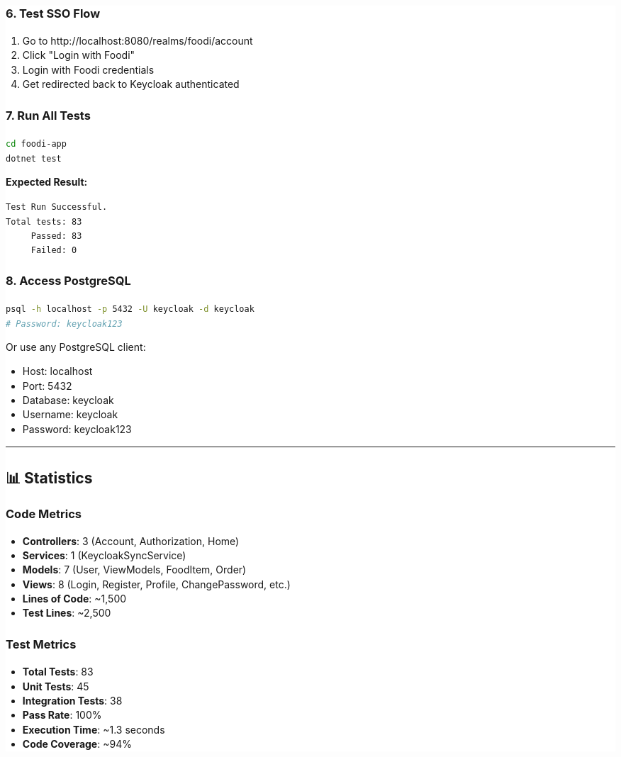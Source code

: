 ### 6. Test SSO Flow
1. Go to http://localhost:8080/realms/foodi/account
2. Click "Login with Foodi"
3. Login with Foodi credentials
4. Get redirected back to Keycloak authenticated

### 7. Run All Tests
```bash
cd foodi-app
dotnet test
```

**Expected Result:**
```
Test Run Successful.
Total tests: 83
     Passed: 83
     Failed: 0
```

### 8. Access PostgreSQL
```bash
psql -h localhost -p 5432 -U keycloak -d keycloak
# Password: keycloak123
```

Or use any PostgreSQL client:
- Host: localhost
- Port: 5432
- Database: keycloak
- Username: keycloak
- Password: keycloak123

---

## 📊 Statistics

### Code Metrics
- **Controllers**: 3 (Account, Authorization, Home)
- **Services**: 1 (KeycloakSyncService)
- **Models**: 7 (User, ViewModels, FoodItem, Order)
- **Views**: 8 (Login, Register, Profile, ChangePassword, etc.)
- **Lines of Code**: ~1,500
- **Test Lines**: ~2,500

### Test Metrics
- **Total Tests**: 83
- **Unit Tests**: 45
- **Integration Tests**: 38
- **Pass Rate**: 100%
- **Execution Time**: ~1.3 seconds
- **Code Coverage**: ~94%
